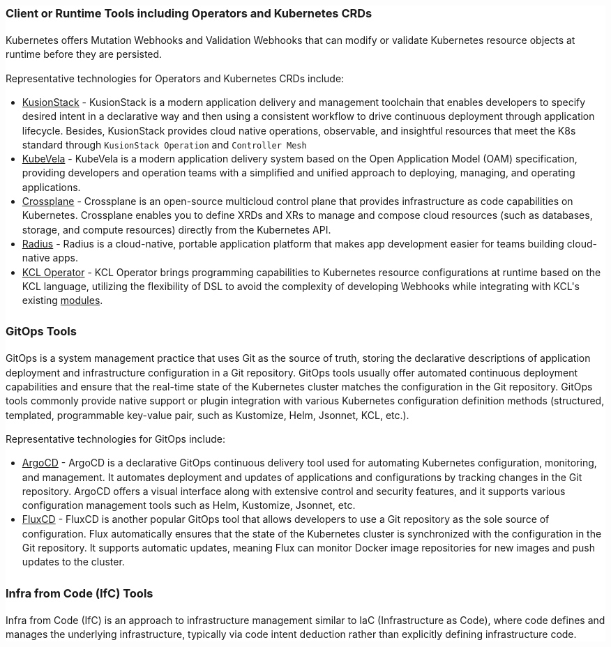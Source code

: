 ### Client or Runtime Tools including Operators and Kubernetes CRDs

Kubernetes offers Mutation Webhooks and Validation Webhooks that can modify or validate Kubernetes resource objects at runtime before they are persisted.

Representative technologies for Operators and Kubernetes CRDs include:

- [KusionStack](https://kusionstack) - KusionStack is a modern application delivery and management toolchain that enables developers to specify desired intent in a declarative way and then using a consistent workflow to drive continuous deployment through application lifecycle. Besides, KusionStack provides cloud native operations, observable, and insightful resources that meet the K8s standard through `KusionStack Operation` and `Controller Mesh`
- [KubeVela](https://kubevela.io/docs/) - KubeVela is a modern application delivery system based on the Open Application Model (OAM) specification, providing developers and operation teams with a simplified and unified approach to deploying, managing, and operating applications.
- [Crossplane](https://www.crossplane.io/) - Crossplane is an open-source multicloud control plane that provides infrastructure as code capabilities on Kubernetes. Crossplane enables you to define XRDs and XRs to manage and compose cloud resources (such as databases, storage, and compute resources) directly from the Kubernetes API.
- [Radius](https://github.com/radius-project/radius) - Radius is a cloud-native, portable application platform that makes app development easier for teams building cloud-native apps.
- [KCL Operator](https://github.com/kcl-lang/kcl-operator) - KCL Operator brings programming capabilities to Kubernetes resource configurations at runtime based on the KCL language, utilizing the flexibility of DSL to avoid the complexity of developing Webhooks while integrating with KCL's existing [modules](https://github.com/kcl-lang/modules).

### GitOps Tools

GitOps is a system management practice that uses Git as the source of truth, storing the declarative descriptions of application deployment and infrastructure configuration in a Git repository. GitOps tools usually offer automated continuous deployment capabilities and ensure that the real-time state of the Kubernetes cluster matches the configuration in the Git repository. GitOps tools commonly provide native support or plugin integration with various Kubernetes configuration definition methods (structured, templated, programmable key-value pair, such as Kustomize, Helm, Jsonnet, KCL, etc.).

Representative technologies for GitOps include:

- [ArgoCD](https://argo-cd.readthedocs.io/en/stable/) - ArgoCD is a declarative GitOps continuous delivery tool used for automating Kubernetes configuration, monitoring, and management. It automates deployment and updates of applications and configurations by tracking changes in the Git repository. ArgoCD offers a visual interface along with extensive control and security features, and it supports various configuration management tools such as Helm, Kustomize, Jsonnet, etc.
- [FluxCD](https://fluxcd.io/) - FluxCD is another popular GitOps tool that allows developers to use a Git repository as the sole source of configuration. Flux automatically ensures that the state of the Kubernetes cluster is synchronized with the configuration in the Git repository. It supports automatic updates, meaning Flux can monitor Docker image repositories for new images and push updates to the cluster.

### Infra from Code (IfC) Tools

Infra from Code (IfC) is an approach to infrastructure management similar to IaC (Infrastructure as Code), where code defines and manages the underlying infrastructure, typically via code intent deduction rather than explicitly defining infrastructure code.
